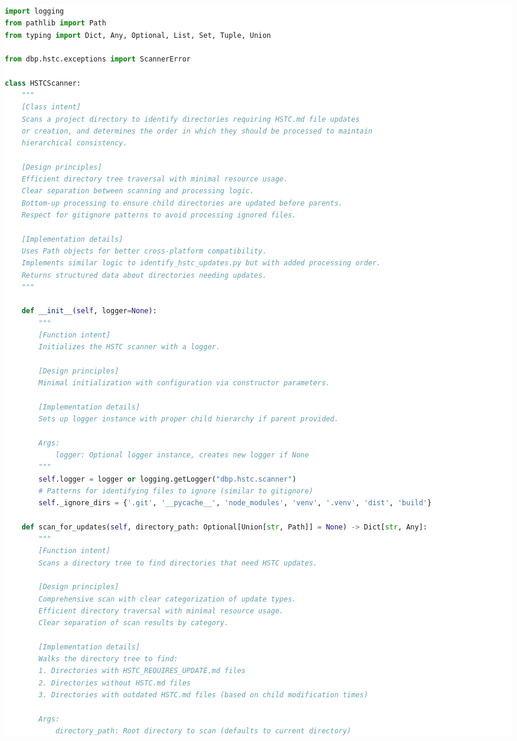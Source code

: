 ```python
import logging
from pathlib import Path
from typing import Dict, Any, Optional, List, Set, Tuple, Union

from dbp.hstc.exceptions import ScannerError

class HSTCScanner:
    """
    [Class intent]
    Scans a project directory to identify directories requiring HSTC.md file updates
    or creation, and determines the order in which they should be processed to maintain
    hierarchical consistency.
    
    [Design principles]
    Efficient directory tree traversal with minimal resource usage.
    Clear separation between scanning and processing logic.
    Bottom-up processing to ensure child directories are updated before parents.
    Respect for gitignore patterns to avoid processing ignored files.
    
    [Implementation details]
    Uses Path objects for better cross-platform compatibility.
    Implements similar logic to identify_hstc_updates.py but with added processing order.
    Returns structured data about directories needing updates.
    """
    
    def __init__(self, logger=None):
        """
        [Function intent]
        Initializes the HSTC scanner with a logger.
        
        [Design principles]
        Minimal initialization with configuration via constructor parameters.
        
        [Implementation details]
        Sets up logger instance with proper child hierarchy if parent provided.
        
        Args:
            logger: Optional logger instance, creates new logger if None
        """
        self.logger = logger or logging.getLogger("dbp.hstc.scanner")
        # Patterns for identifying files to ignore (similar to gitignore)
        self._ignore_dirs = {'.git', '__pycache__', 'node_modules', 'venv', '.venv', 'dist', 'build'}
        
    def scan_for_updates(self, directory_path: Optional[Union[str, Path]] = None) -> Dict[str, Any]:
        """
        [Function intent]
        Scans a directory tree to find directories that need HSTC updates.
        
        [Design principles]
        Comprehensive scan with clear categorization of update types.
        Efficient directory traversal with minimal resource usage.
        Clear separation of scan results by category.
        
        [Implementation details]
        Walks the directory tree to find:
        1. Directories with HSTC_REQUIRES_UPDATE.md files
        2. Directories without HSTC.md files
        3. Directories with outdated HSTC.md files (based on child modification times)
        
        Args:
            directory_path: Root directory to scan (defaults to current directory)
```